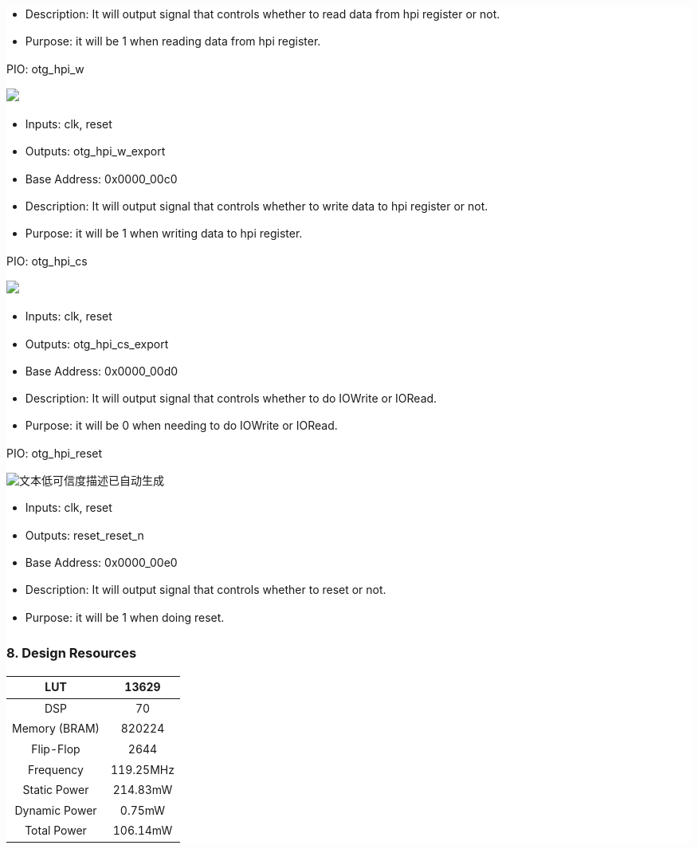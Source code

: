 - Description: It will output signal that controls whether to read data from hpi register or not.

- Purpose: it will be 1 when reading data from hpi register.




PIO: otg\_hpi\_w

![](md_pic/Aspose.Words.a7befe64-76c2-46ac-9115-3863c51f17fa.029.png)
- Inputs: clk, reset

- Outputs: otg\_hpi\_w\_export 

- Base Address: 0x0000\_00c0

- Description: It will output signal that controls whether to write data to hpi register or not.

- Purpose: it will be 1 when writing data to hpi register.




PIO: otg\_hpi\_cs

  ![](md_pic/Aspose.Words.a7befe64-76c2-46ac-9115-3863c51f17fa.030.png)

- Inputs: clk, reset

- Outputs: otg\_hpi\_cs\_export

- Base Address: 0x0000\_00d0

- Description: It will output signal that controls whether to do IOWrite or IORead.

- Purpose: it will be 0 when needing to do IOWrite or IORead.



PIO: otg\_hpi\_reset

  ![文本低可信度描述已自动生成](md_pic/Aspose.Words.a7befe64-76c2-46ac-9115-3863c51f17fa.031.png)

- Inputs: clk, reset

- Outputs: reset\_reset\_n

- Base Address: 0x0000\_00e0

- Description: It will output signal that controls whether to reset or not.

- Purpose: it will be 1 when doing reset.

### 8. **Design Resources**


|LUT|13629|
| :-: | :-: |
|DSP|70|
|Memory (BRAM)|820224|
|Flip-Flop|2644|
|Frequency|119.25MHz|
|Static Power|214.83mW|
|Dynamic Power|0.75mW|
|Total Power|106.14mW|
